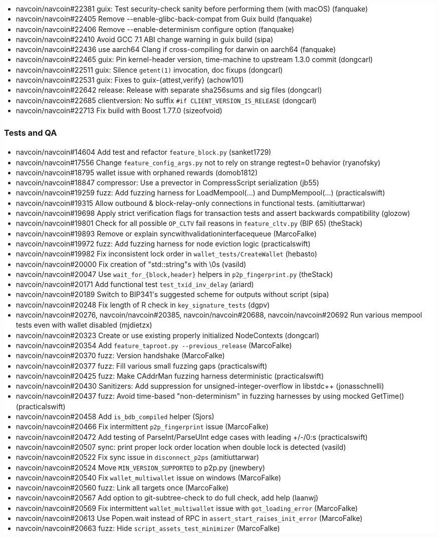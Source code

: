 - navcoin/navcoin#22381 guix: Test security-check sanity before performing them (with macOS) (fanquake)
- navcoin/navcoin#22405 Remove --enable-glibc-back-compat from Guix build (fanquake)
- navcoin/navcoin#22406 Remove --enable-determinism configure option (fanquake)
- navcoin/navcoin#22410 Avoid GCC 7.1 ABI change warning in guix build (sipa)
- navcoin/navcoin#22436 use aarch64 Clang if cross-compiling for darwin on aarch64 (fanquake)
- navcoin/navcoin#22465 guix: Pin kernel-header version, time-machine to upstream 1.3.0 commit (dongcarl)
- navcoin/navcoin#22511 guix: Silence `getent(1)` invocation, doc fixups (dongcarl)
- navcoin/navcoin#22531 guix: Fixes to guix-{attest,verify} (achow101)
- navcoin/navcoin#22642 release: Release with separate sha256sums and sig files (dongcarl)
- navcoin/navcoin#22685 clientversion: No suffix `#if CLIENT_VERSION_IS_RELEASE` (dongcarl)
- navcoin/navcoin#22713 Fix build with Boost 1.77.0 (sizeofvoid)

### Tests and QA
- navcoin/navcoin#14604 Add test and refactor `feature_block.py` (sanket1729)
- navcoin/navcoin#17556 Change `feature_config_args.py` not to rely on strange regtest=0 behavior (ryanofsky)
- navcoin/navcoin#18795 wallet issue with orphaned rewards (domob1812)
- navcoin/navcoin#18847 compressor: Use a prevector in CompressScript serialization (jb55)
- navcoin/navcoin#19259 fuzz: Add fuzzing harness for LoadMempool(…) and DumpMempool(…) (practicalswift)
- navcoin/navcoin#19315 Allow outbound & block-relay-only connections in functional tests. (amitiuttarwar)
- navcoin/navcoin#19698 Apply strict verification flags for transaction tests and assert backwards compatibility (glozow)
- navcoin/navcoin#19801 Check for all possible `OP_CLTV` fail reasons in `feature_cltv.py` (BIP 65) (theStack)
- navcoin/navcoin#19893 Remove or explain syncwithvalidationinterfacequeue (MarcoFalke)
- navcoin/navcoin#19972 fuzz: Add fuzzing harness for node eviction logic (practicalswift)
- navcoin/navcoin#19982 Fix inconsistent lock order in `wallet_tests/CreateWallet` (hebasto)
- navcoin/navcoin#20000 Fix creation of "std::string"s with \0s (vasild)
- navcoin/navcoin#20047 Use `wait_for_{block,header}` helpers in `p2p_fingerprint.py` (theStack)
- navcoin/navcoin#20171 Add functional test `test_txid_inv_delay` (ariard)
- navcoin/navcoin#20189 Switch to BIP341's suggested scheme for outputs without script (sipa)
- navcoin/navcoin#20248 Fix length of R check in `key_signature_tests` (dgpv)
- navcoin/navcoin#20276, navcoin/navcoin#20385, navcoin/navcoin#20688, navcoin/navcoin#20692 Run various mempool tests even with wallet disabled (mjdietzx)
- navcoin/navcoin#20323 Create or use existing properly initialized NodeContexts (dongcarl)
- navcoin/navcoin#20354 Add `feature_taproot.py --previous_release` (MarcoFalke)
- navcoin/navcoin#20370 fuzz: Version handshake (MarcoFalke)
- navcoin/navcoin#20377 fuzz: Fill various small fuzzing gaps (practicalswift)
- navcoin/navcoin#20425 fuzz: Make CAddrMan fuzzing harness deterministic (practicalswift)
- navcoin/navcoin#20430 Sanitizers: Add suppression for unsigned-integer-overflow in libstdc++ (jonasschnelli)
- navcoin/navcoin#20437 fuzz: Avoid time-based "non-determinism" in fuzzing harnesses by using mocked GetTime() (practicalswift)
- navcoin/navcoin#20458 Add `is_bdb_compiled` helper (Sjors)
- navcoin/navcoin#20466 Fix intermittent `p2p_fingerprint` issue (MarcoFalke)
- navcoin/navcoin#20472 Add testing of ParseInt/ParseUInt edge cases with leading +/-/0:s (practicalswift)
- navcoin/navcoin#20507 sync: print proper lock order location when double lock is detected (vasild)
- navcoin/navcoin#20522 Fix sync issue in `disconnect_p2ps` (amitiuttarwar)
- navcoin/navcoin#20524 Move `MIN_VERSION_SUPPORTED` to p2p.py (jnewbery)
- navcoin/navcoin#20540 Fix `wallet_multiwallet` issue on windows (MarcoFalke)
- navcoin/navcoin#20560 fuzz: Link all targets once (MarcoFalke)
- navcoin/navcoin#20567 Add option to git-subtree-check to do full check, add help (laanwj)
- navcoin/navcoin#20569 Fix intermittent `wallet_multiwallet` issue with `got_loading_error` (MarcoFalke)
- navcoin/navcoin#20613 Use Popen.wait instead of RPC in `assert_start_raises_init_error` (MarcoFalke)
- navcoin/navcoin#20663 fuzz: Hide `script_assets_test_minimizer` (MarcoFalke)